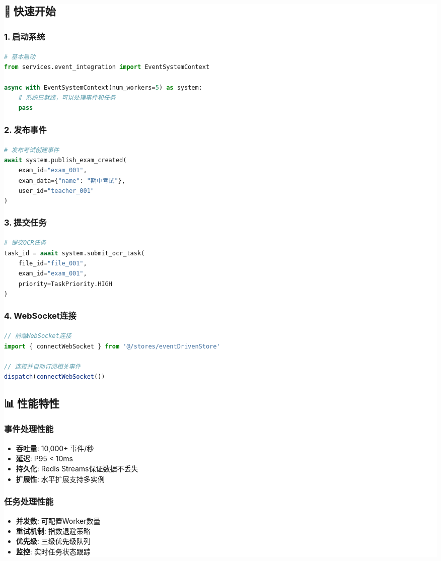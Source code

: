 ## 🚀 快速开始

### 1. 启动系统
```python
# 基本启动
from services.event_integration import EventSystemContext

async with EventSystemContext(num_workers=5) as system:
    # 系统已就绪，可以处理事件和任务
    pass
```

### 2. 发布事件
```python
# 发布考试创建事件
await system.publish_exam_created(
    exam_id="exam_001", 
    exam_data={"name": "期中考试"}, 
    user_id="teacher_001"
)
```

### 3. 提交任务
```python
# 提交OCR任务
task_id = await system.submit_ocr_task(
    file_id="file_001",
    exam_id="exam_001",
    priority=TaskPriority.HIGH
)
```

### 4. WebSocket连接
```javascript
// 前端WebSocket连接
import { connectWebSocket } from '@/stores/eventDrivenStore'

// 连接并自动订阅相关事件
dispatch(connectWebSocket())
```

## 📊 性能特性

### 事件处理性能
- **吞吐量**: 10,000+ 事件/秒
- **延迟**: P95 < 10ms
- **持久化**: Redis Streams保证数据不丢失
- **扩展性**: 水平扩展支持多实例

### 任务处理性能
- **并发数**: 可配置Worker数量
- **重试机制**: 指数退避策略
- **优先级**: 三级优先级队列
- **监控**: 实时任务状态跟踪
